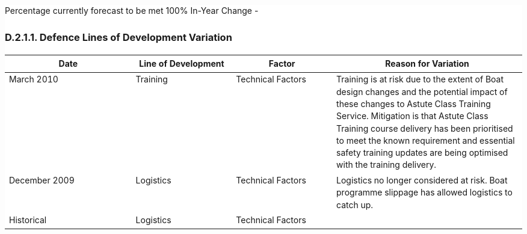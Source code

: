 <td colspan="2">Percentage currently forecast to be met</td>
<td colspan="2">
100%
</td>
<td></td>
</tr>
<tr>
<td colspan="2">In-Year Change</td>
<td colspan="2">
-
</td>
<td></td>
</tr>
</tbody>
</table>

### D.2.1.1. Defence Lines of Development Variation

<table>
<colgroup>
<col style="width: 24%" />
<col style="width: 19%" />
<col style="width: 19%" />
<col style="width: 36%" />
</colgroup>
<thead>
<tr>
<th>Date</th>
<th>Line of Development</th>
<th>Factor</th>
<th>Reason for Variation</th>
</tr>
</thead>
<tbody>
<tr>
<td>March 2010</td>
<td>Training</td>
<td>
Technical Factors
</td>
<td>
Training is at risk due to the extent of Boat design changes and the potential impact of these changes to Astute Class Training Service. Mitigation is that Astute Class Training course delivery has been prioritised to meet the known requirement and essential safety training updates are being optimised with the training delivery.
</td>
</tr>
<tr>
<td>December 2009</td>
<td>Logistics</td>
<td>
Technical Factors
</td>
<td>
Logistics no longer considered at risk. Boat programme slippage has allowed logistics to catch up.
</td>
</tr>
<tr>
<td>Historical</td>
<td>Logistics</td>
<td>
Technical Factors
</td>
<td>